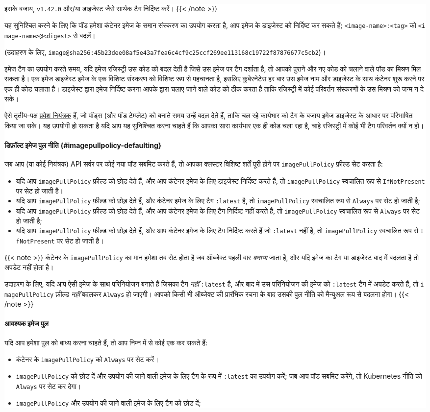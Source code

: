 इसके बजाय, `v1.42.0` और/या डाइजेस्ट जैसे सार्थक टैग निर्दिष्ट करें।
{{< /note >}}

यह सुनिश्चित करने के लिए कि पॉड हमेशा कंटेनर इमेज के समान संस्करण का उपयोग करता है, 
आप इमेज के डाइजेस्ट को निर्दिष्ट कर सकते हैं; `<image-name>:<tag>` को 
`<image-name>@<digest>` से बदलें।

(उदाहरण के लिए, 
`image@sha256:45b23dee08af5e43a7fea6c4cf9c25ccf269ee113168c19722f87876677c5cb2`)।

इमेज टैग का उपयोग करते समय, यदि इमेज रजिस्ट्री उस कोड को बदल देती है जिसे उस इमेज पर टैग दर्शाता है, तो आपको पुराने और नए कोड को चलाने वाले पॉड का मिश्रण मिल सकता है। एक इमेज डाइजेस्ट
इमेज के एक विशिष्ट संस्करण को विशिष्ट रूप से पहचानता है, इसलिए कुबेरनेटेस हर बार उस इमेज नाम और डाइजेस्ट के साथ कंटेनर शुरू करने पर एक ही कोड चलाता है। डाइजेस्ट द्वारा इमेज निर्दिष्ट करना
आपके द्वारा चलाए जाने वाले कोड को ठीक करता है ताकि रजिस्ट्री में कोई परिवर्तन संस्करणों के उस मिश्रण को जन्म न दे सके।

ऐसे तृतीय-पक्ष [प्रवेश नियंत्रक](/docs/reference/access-authn-authz/admission-controllers/) हैं,
जो पॉड्स (और पॉड टेम्प्लेट) को बनाते समय उन्हें बदल देते हैं, ताकि चल रहे कार्यभार को टैग के बजाय इमेज डाइजेस्ट के आधार पर परिभाषित किया जा सके।
यह उपयोगी हो सकता है यदि आप यह सुनिश्चित करना चाहते हैं कि आपका सारा कार्यभार एक ही कोड चला रहा है, चाहे रजिस्ट्री में कोई भी टैग परिवर्तन क्यों न हो।

#### डिफ़ॉल्ट इमेज पुल नीति {#imagepullpolicy-defaulting}

जब आप (या कोई नियंत्रक) API सर्वर पर कोई नया पॉड सबमिट करते हैं, तो आपका क्लस्टर विशिष्ट शर्तें पूरी होने पर `imagePullPolicy` फ़ील्ड सेट करता है:

- यदि आप `imagePullPolicy` फ़ील्ड को छोड़ देते हैं, और आप कंटेनर इमेज के लिए डाइजेस्ट निर्दिष्ट करते हैं, तो `imagePullPolicy` स्वचालित रूप से `IfNotPresent` पर सेट हो जाती है।
- यदि आप `imagePullPolicy` फ़ील्ड को छोड़ देते हैं, और कंटेनर इमेज के लिए टैग `:latest` है, तो `imagePullPolicy` स्वचालित रूप से `Always` पर सेट हो जाती है;
- यदि आप `imagePullPolicy` फ़ील्ड को छोड़ देते हैं, और आप कंटेनर इमेज के लिए टैग निर्दिष्ट नहीं करते हैं, तो `imagePullPolicy` स्वचालित रूप से `Always` पर सेट हो जाती है;
- यदि आप `imagePullPolicy` फ़ील्ड को छोड़ देते हैं, और आप कंटेनर इमेज के लिए टैग निर्दिष्ट करते हैं जो `:latest` नहीं है, तो `imagePullPolicy` स्वचालित रूप से `IfNotPresent` पर सेट हो जाती है।

{{< note >}}
कंटेनर के `imagePullPolicy` का मान हमेशा तब सेट होता है जब ऑब्जेक्ट पहली बार _बनाया_ जाता है, और यदि इमेज का टैग या डाइजेस्ट बाद में बदलता है तो अपडेट नहीं होता है।

उदाहरण के लिए, यदि आप ऐसी इमेज के साथ परिनियोजन बनाते हैं जिसका टैग _नहीं_ `:latest` है, और बाद में उस परिनियोजन की इमेज को `:latest` टैग में अपडेट करते हैं, तो `imagePullPolicy` फ़ील्ड _नहीं_ बदलकर `Always` हो जाएगी। आपको किसी भी ऑब्जेक्ट की प्रारंभिक रचना के बाद उसकी पुल नीति को मैन्युअल रूप से बदलना होगा।
{{< /note >}}

#### आवश्यक इमेज पुल

यदि आप हमेशा पुल को बाध्य करना चाहते हैं, तो आप निम्न में से कोई एक कर सकते हैं:

- कंटेनर के `imagePullPolicy` को `Always` पर सेट करें।

- `imagePullPolicy` को छोड़ दें और उपयोग की जाने वाली इमेज के लिए टैग के रूप में `:latest` का उपयोग करें; जब आप पॉड सबमिट करेंगे, तो Kubernetes नीति को `Always` पर सेट कर देगा।

- `imagePullPolicy` और उपयोग की जाने वाली इमेज के लिए टैग को छोड़ दें;

